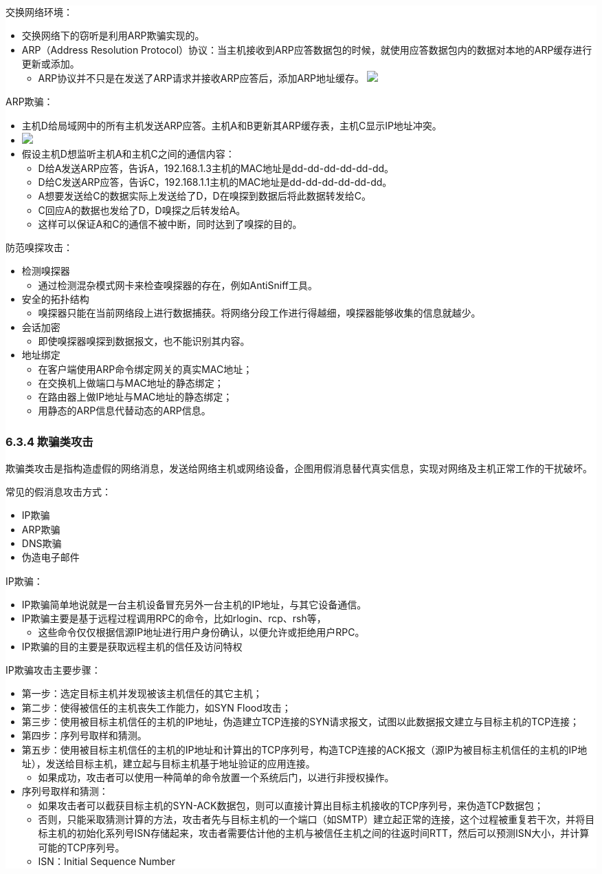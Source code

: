 交换网络环境：
- 交换网络下的窃听是利用ARP欺骗实现的。 
- ARP（Address Resolution Protocol）协议：当主机接收到ARP应答数据包的时候，就使用应答数据包内的数据对本地的ARP缓存进行更新或添加。
    - ARP协议并不只是在发送了ARP请求并接收ARP应答后，添加ARP地址缓存。
![](https://raw.githubusercontent.com/QizhengZou/Image_hosting_rep/main/20211221095038.png)

ARP欺骗：
- 主机D给局域网中的所有主机发送ARP应答。主机A和B更新其ARP缓存表，主机C显示IP地址冲突。
- ![](https://raw.githubusercontent.com/QizhengZou/Image_hosting_rep/main/20211221095126.png)
- 假设主机D想监听主机A和主机C之间的通信内容：
    - D给A发送ARP应答，告诉A，192.168.1.3主机的MAC地址是dd-dd-dd-dd-dd-dd。
    - D给C发送ARP应答，告诉C，192.168.1.1主机的MAC地址是dd-dd-dd-dd-dd-dd。
    - A想要发送给C的数据实际上发送给了D，D在嗅探到数据后将此数据转发给C。
    - C回应A的数据也发给了D，D嗅探之后转发给A。
    - 这样可以保证A和C的通信不被中断，同时达到了嗅探的目的。

防范嗅探攻击：
- 检测嗅探器 
    - 通过检测混杂模式网卡来检查嗅探器的存在，例如AntiSniff工具。
- 安全的拓扑结构
    - 嗅探器只能在当前网络段上进行数据捕获。将网络分段工作进行得越细，嗅探器能够收集的信息就越少。 
- 会话加密 
    - 即使嗅探器嗅探到数据报文，也不能识别其内容。
- 地址绑定
    - 在客户端使用ARP命令绑定网关的真实MAC地址；
    - 在交换机上做端口与MAC地址的静态绑定；
    - 在路由器上做IP地址与MAC地址的静态绑定；
    - 用静态的ARP信息代替动态的ARP信息。
### 6.3.4 欺骗类攻击
欺骗类攻击是指构造虚假的网络消息，发送给网络主机或网络设备，企图用假消息替代真实信息，实现对网络及主机正常工作的干扰破坏。

常见的假消息攻击方式：
- IP欺骗
- ARP欺骗
- DNS欺骗
- 伪造电子邮件

IP欺骗：
- IP欺骗简单地说就是一台主机设备冒充另外一台主机的IP地址，与其它设备通信。
- IP欺骗主要是基于远程过程调用RPC的命令，比如rlogin、rcp、rsh等，
    - 这些命令仅仅根据信源IP地址进行用户身份确认，以便允许或拒绝用户RPC。
- IP欺骗的目的主要是获取远程主机的信任及访问特权

IP欺骗攻击主要步骤：
- 第一步：选定目标主机并发现被该主机信任的其它主机；
- 第二步：使得被信任的主机丧失工作能力，如SYN Flood攻击；
- 第三步：使用被目标主机信任的主机的IP地址，伪造建立TCP连接的SYN请求报文，试图以此数据报文建立与目标主机的TCP连接；
- 第四步：序列号取样和猜测。
- 第五步：使用被目标主机信任的主机的IP地址和计算出的TCP序列号，构造TCP连接的ACK报文（源IP为被目标主机信任的主机的IP地址），发送给目标主机，建立起与目标主机基于地址验证的应用连接。
    - 如果成功，攻击者可以使用一种简单的命令放置一个系统后门，以进行非授权操作。
- 序列号取样和猜测：
    - 如果攻击者可以截获目标主机的SYN-ACK数据包，则可以直接计算出目标主机接收的TCP序列号，来伪造TCP数据包；
    - 否则，只能采取猜测计算的方法，攻击者先与目标主机的一个端口（如SMTP）建立起正常的连接，这个过程被重复若干次，并将目标主机的初始化系列号ISN存储起来，攻击者需要估计他的主机与被信任主机之间的往返时间RTT，然后可以预测ISN大小，并计算可能的TCP序列号。
    - ISN：Initial Sequence Number
